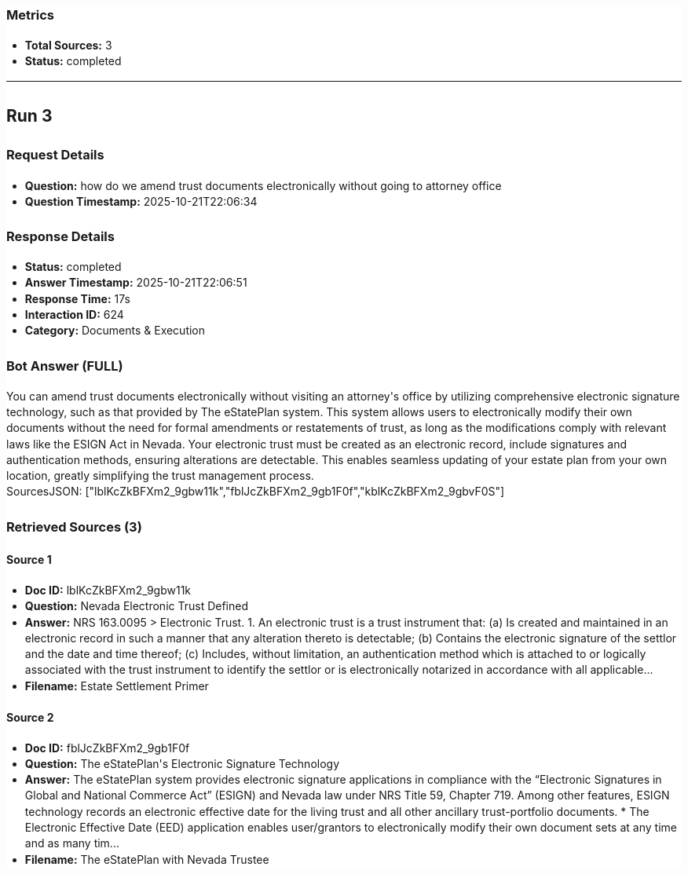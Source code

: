 ### Metrics
- **Total Sources:** 3
- **Status:** completed

---

## Run 3

### Request Details
- **Question:** how do we amend trust documents electronically without going to attorney office
- **Question Timestamp:** 2025-10-21T22:06:34

### Response Details
- **Status:** completed
- **Answer Timestamp:** 2025-10-21T22:06:51
- **Response Time:** 17s
- **Interaction ID:** 624
- **Category:** Documents & Execution

### Bot Answer (FULL)
You can amend trust documents electronically without visiting an attorney's office by utilizing comprehensive electronic signature technology, such as that provided by The eStatePlan system. This system allows users to electronically modify their own documents without the need for formal amendments or restatements of trust, as long as the modifications comply with relevant laws like the ESIGN Act in Nevada. Your electronic trust must be created as an electronic record, include signatures and authentication methods, ensuring alterations are detectable. This enables seamless updating of your estate plan from your own location, greatly simplifying the trust management process.  
SourcesJSON: ["lblKcZkBFXm2_9gbw11k","fblJcZkBFXm2_9gb1F0f","kblKcZkBFXm2_9gbvF0S"]

### Retrieved Sources (3)

#### Source 1
- **Doc ID:** lblKcZkBFXm2_9gbw11k
- **Question:** Nevada Electronic Trust Defined
- **Answer:** NRS 163.0095 > Electronic Trust. 1. An electronic trust is a trust instrument that: (a) Is created and maintained in an electronic record in such a manner that any alteration thereto is detectable; (b) Contains the electronic signature of the settlor and the date and time thereof; (c) Includes, without limitation, an authentication method which is attached to or logically associated with the trust instrument to identify the settlor or is electronically notarized in accordance with all applicable...
- **Filename:** Estate Settlement Primer

#### Source 2
- **Doc ID:** fblJcZkBFXm2_9gb1F0f
- **Question:** The eStatePlan's Electronic Signature Technology
- **Answer:** The eStatePlan system provides electronic signature applications in compliance with the “Electronic Signatures in Global and National Commerce Act” (ESIGN) and Nevada law under NRS Title 59, Chapter 719. Among other features, ESIGN technology records an electronic effective date for the living trust and all other ancillary trust-portfolio documents. * The Electronic Effective Date (EED) application enables user/grantors to electronically modify their own document sets at any time and as many tim...
- **Filename:** The eStatePlan with Nevada Trustee
